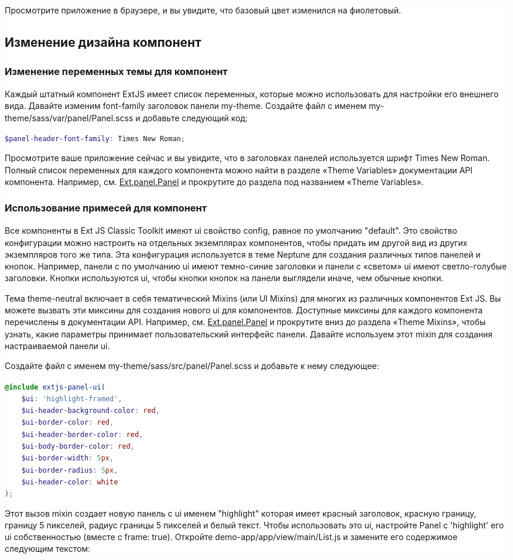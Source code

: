 Просмотрите приложение в браузере, и вы увидите, что базовый цвет изменился на фиолетовый.


Изменение дизайна компонент
---------------------------

### Изменение переменных темы для компонент

Каждый штатный компонент ExtJS имеет список переменных, которые можно использовать для настройки его внешнего вида. Давайте изменим font-family заголовок панели my-theme. Создайте файл с именем my-theme/sass/var/panel/Panel.scss и добавьте следующий код:

```scss
$panel-header-font-family: Times New Roman;
```

Просмотрите ваше приложение сейчас и вы увидите, что в заголовках панелей используется шрифт Times New Roman. Полный список переменных для каждого компонента можно найти в разделе «Theme Variables» документации API компонента. Например, см. [Ext.panel.Panel][panel] и прокрутите до раздела под названием «Theme Variables».


### Использование примесей для компонент


Все компоненты в Ext JS Classic Toolkit имеют ui свойство config, равное по умолчанию "default". Это свойство конфигурации можно настроить на отдельных экземплярах компонентов, чтобы придать им другой вид из других экземпляров того же типа. Эта конфигурация используется в теме Neptune для создания различных типов панелей и кнопок. Например, панели с по умолчанию ui имеют темно-синие заголовки и панели с «светом» ui имеют светло-голубые заголовки. Кнопки используются ui, чтобы кнопки кнопок на панели выглядели иначе, чем обычные кнопки.

Тема theme-neutral включает в себя тематический Mixins (или UI Mixins) для многих из различных компонентов Ext JS. Вы можете вызвать эти миксины для создания нового ui для компонентов. Доступные миксины для каждого компонента перечислены в документации API. Например, см. [Ext.panel.Panel][panel] и прокрутите вниз до раздела «Theme Mixins», чтобы узнать, какие параметры принимает пользовательский интерфейс панели. Давайте используем этот mixin для создания настраиваемой панели ui.

Создайте файл с именем my-theme/sass/src/panel/Panel.scss и добавьте к нему следующее:


```scss
@include extjs-panel-ui(
    $ui: 'highlight-framed',
    $ui-header-background-color: red,
    $ui-border-color: red,
    $ui-header-border-color: red,
    $ui-body-border-color: red,
    $ui-border-width: 5px,
    $ui-border-radius: 5px,
    $ui-header-color: white
);
```

Этот вызов mixin создает новую панель с ui именем "highlight" которая имеет красный заголовок, красную границу, границу 5 пикселей, радиус границы 5 пикселей и белый текст. Чтобы использовать это ui, настройте Panel с 'highlight' его ui собственностью (вместе с frame: true). Откройте demo-app/app/view/main/List.js и замените его содержимое следующим текстом:


[cmd]: ../cmd
[quick-start]: ../quick-start.md
[theming]: http://docs.sencha.com/extjs/latest/guides/core_concepts/theming.html
[classic-theming]: http://docs.sencha.com/extjs/latest/guides/core_concepts/classic_theming.html
[modern-theming]: http://docs.sencha.com/extjs/latest/guides/core_concepts/modern_theming.html
[theme-chart]: http://docs.sencha.com/extjs/latest/guides/core_concepts/images/theme_chart.png
[global-css]: http://docs.sencha.com/extjs/latest/modern/Global_CSS.html
[panel]: http://docs.sencha.com/extjs/latest/classic/Ext.panel.Panel.html
[additional-notes]: http://docs.sencha.com/extjs/latest/guides/core_concepts/classic_theming.html#core_concepts-_-classic_theming_-_additional_notes
[fashion]: http://docs.sencha.com/cmd/6.5.3/guides/fashion.html